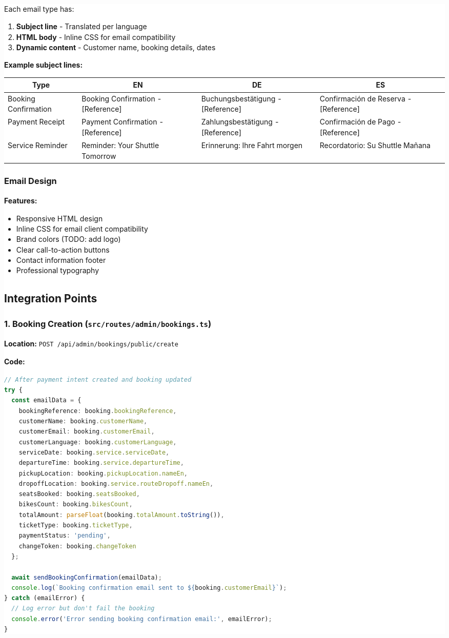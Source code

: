 Each email type has:
1. **Subject line** - Translated per language
2. **HTML body** - Inline CSS for email compatibility
3. **Dynamic content** - Customer name, booking details, dates

**Example subject lines:**

| Type | EN | DE | ES |
|------|----|----|-----|
| Booking Confirmation | Booking Confirmation - [Reference] | Buchungsbestätigung - [Reference] | Confirmación de Reserva - [Reference] |
| Payment Receipt | Payment Confirmation - [Reference] | Zahlungsbestätigung - [Reference] | Confirmación de Pago - [Reference] |
| Service Reminder | Reminder: Your Shuttle Tomorrow | Erinnerung: Ihre Fahrt morgen | Recordatorio: Su Shuttle Mañana |

### Email Design

**Features:**
- Responsive HTML design
- Inline CSS for email client compatibility
- Brand colors (TODO: add logo)
- Clear call-to-action buttons
- Contact information footer
- Professional typography

## Integration Points

### 1. Booking Creation (`src/routes/admin/bookings.ts`)

**Location:** `POST /api/admin/bookings/public/create`

**Code:**
```typescript
// After payment intent created and booking updated
try {
  const emailData = {
    bookingReference: booking.bookingReference,
    customerName: booking.customerName,
    customerEmail: booking.customerEmail,
    customerLanguage: booking.customerLanguage,
    serviceDate: booking.service.serviceDate,
    departureTime: booking.service.departureTime,
    pickupLocation: booking.pickupLocation.nameEn,
    dropoffLocation: booking.service.routeDropoff.nameEn,
    seatsBooked: booking.seatsBooked,
    bikesCount: booking.bikesCount,
    totalAmount: parseFloat(booking.totalAmount.toString()),
    ticketType: booking.ticketType,
    paymentStatus: 'pending',
    changeToken: booking.changeToken
  };

  await sendBookingConfirmation(emailData);
  console.log(`Booking confirmation email sent to ${booking.customerEmail}`);
} catch (emailError) {
  // Log error but don't fail the booking
  console.error('Error sending booking confirmation email:', emailError);
}
```
